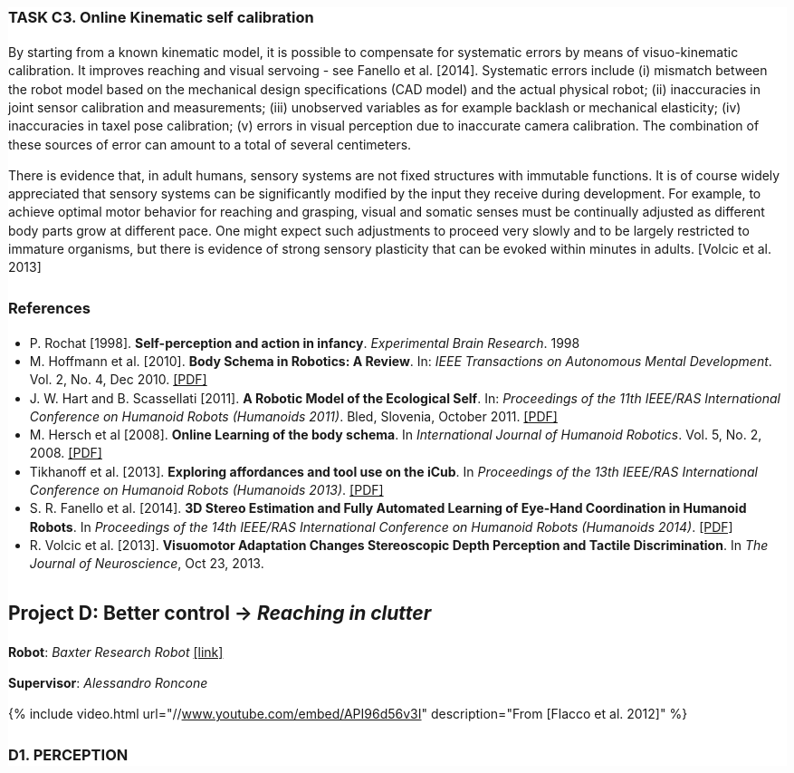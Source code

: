 ### TASK C3. Online Kinematic self calibration

By starting from a known kinematic model, it is possible to compensate for systematic errors by means of visuo-kinematic calibration. It improves reaching and visual servoing - see Fanello et al. [2014].
Systematic errors include (i) mismatch between the robot model based on the mechanical design specifications (CAD model) and the actual physical robot; (ii) inaccuracies in joint sensor calibration and measurements; (iii) unobserved variables as for example backlash or mechanical elasticity; (iv) inaccuracies in taxel pose calibration; (v) errors in visual perception due to inaccurate camera calibration. The combination of these sources of error can amount to a total of several centimeters.

There is evidence that, in adult humans, sensory systems are not fixed structures with immutable functions. It is of course widely appreciated that sensory systems can be significantly modified by the input they receive during development. For example, to achieve optimal motor behavior for reaching and grasping, visual and somatic senses must be continually adjusted as different body parts grow at different pace. One might expect such adjustments to proceed very slowly and to be largely restricted to immature organisms, but there is evidence of strong sensory plasticity that can be evoked within minutes in adults. [Volcic et al. 2013]

### References

 * P. Rochat [1998]. **Self-perception and action in infancy**. *Experimental Brain Research*. 1998
 * M. Hoffmann et al. [2010]. **Body Schema in Robotics: A Review**. In: *IEEE Transactions on Autonomous Mental Development*. Vol. 2, No. 4, Dec 2010. [[PDF]](http://citeseerx.ist.psu.edu/viewdoc/download?doi=10.1.1.357.6076&rep=rep1&type=pdf)
 * J. W. Hart and B. Scassellati [2011]. **A Robotic Model of the Ecological Self**. In: *Proceedings of the 11th IEEE/RAS International Conference on Humanoid Robots (Humanoids 2011)*. Bled, Slovenia, October 2011. [[PDF]](http://scazlab.yale.edu/sites/default/files/files/hart-humanoids-11.pdf)
 * M. Hersch et al [2008]. **Online Learning of the body schema**. In *International Journal of Humanoid Robotics*. Vol. 5, No. 2, 2008. [[PDF]](http://infoscience.epfl.ch/record/117918/files/IJHR_0502_P161.pdf)
 * Tikhanoff et al. [2013]. **Exploring affordances and tool use on the iCub**. In *Proceedings of the 13th IEEE/RAS International Conference on Humanoid Robots (Humanoids 2013)*. [[PDF]](http://www.poeticon.eu/publications/1335_Tikhanoff_etal2013.pdf)
 * S. R. Fanello et al. [2014]. **3D Stereo Estimation and Fully Automated Learning of Eye-Hand Coordination in Humanoid Robots**. In *Proceedings of the 14th IEEE/RAS International Conference on Humanoid Robots (Humanoids 2014)*. [[PDF]](http://alecive.github.io/papers/%5BFanello%20et%20al.%202014%5D%20-%203D%20estimation%20and%20fully%20automated%20learning%20of%20eye-hand%20coordination%20in%20humanoid%20robots.pdf)
 * R. Volcic et al. [2013]. **Visuomotor Adaptation Changes Stereoscopic Depth Perception and Tactile Discrimination**. In *The Journal of Neuroscience*, Oct 23, 2013.

## Project D: Better control → _Reaching in clutter_

**Robot**: *Baxter Research Robot* [[link]](http://www.rethinkrobotics.com/baxter-research-robot/)

**Supervisor**: *Alessandro Roncone*

{% include video.html url="//www.youtube.com/embed/API96d56v3I" description="From [Flacco et al. 2012]" %}

### D1. PERCEPTION
